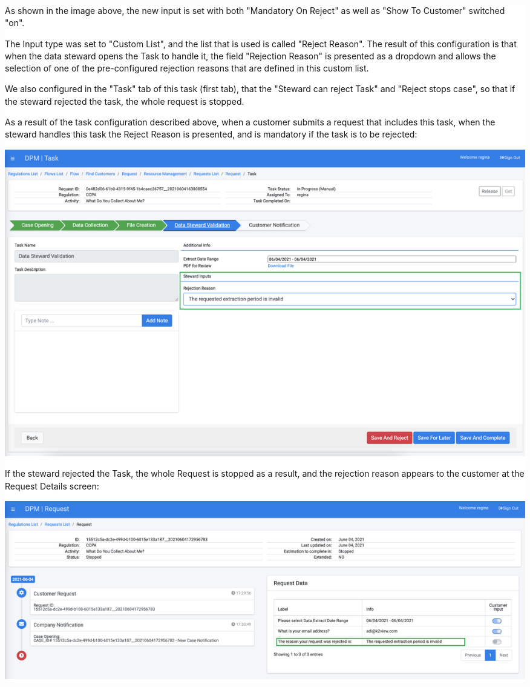 As shown in the image above, the new input is set with both "Mandatory On Reject" as well as "Show To Customer" switched "on".

The Input type was set to "Custom List", and the list that is used is called "Reject Reason". The result of this configuration is that when the data steward opens the Task to handle it, the field "Rejection Reason" is presented as a dropdown and allows the selection of one of the pre-configured rejection reasons that are defined in this custom list. 

We also configured in the "Task" tab of this task (first tab), that the "Steward can reject Task" and "Reject stops case", so that if the steward rejected the task, the whole request is stopped.

As a result of the task configuration described above, when a customer submits a request that includes this task, when the steward handles this task the Reject Reason is presented, and is mandatory if the task is to be rejected:  

<img src="../images/Figure_18_Steward_Inputs_steward.png" width="100%" height="100%">

If the steward rejected the Task, the whole Request is stopped as a result, and the rejection reason appears to the customer at the Request Details screen:

<img src="../images/Figure_18_Steward_Inputs_customer.png" width="100%" height="100%">
